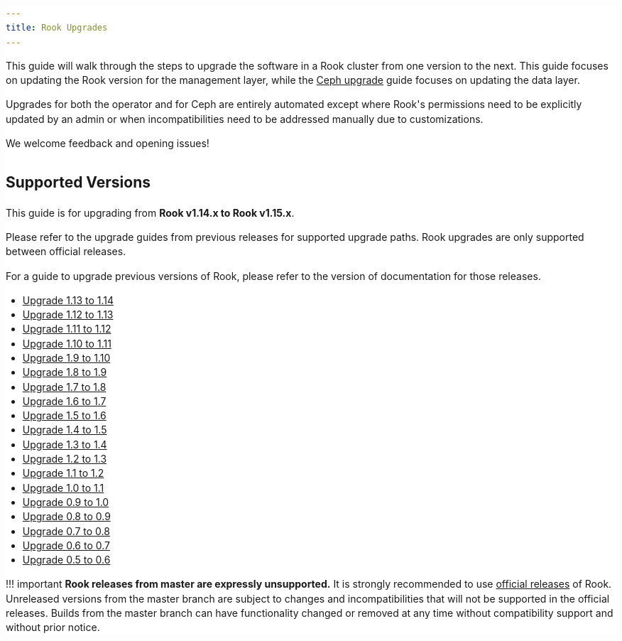 ```yaml
---
title: Rook Upgrades
---
```


This guide will walk through the steps to upgrade the software in a Rook cluster from one
version to the next. This guide focuses on updating the Rook version for the management layer,
while the [Ceph upgrade](ceph-upgrade.md) guide focuses on updating the data layer.

Upgrades for both the operator and for Ceph are entirely automated except where Rook's
permissions need to be explicitly updated by an admin or when incompatibilities need to be addressed
manually due to customizations.

We welcome feedback and opening issues!

## Supported Versions

This guide is for upgrading from **Rook v1.14.x to Rook v1.15.x**.

Please refer to the upgrade guides from previous releases for supported upgrade paths.
Rook upgrades are only supported between official releases.

For a guide to upgrade previous versions of Rook, please refer to the version of documentation for
those releases.

* [Upgrade 1.13 to 1.14](https://rook.io/docs/rook/v1.14/Upgrade/rook-upgrade/)
* [Upgrade 1.12 to 1.13](https://rook.io/docs/rook/v1.13/Upgrade/rook-upgrade/)
* [Upgrade 1.11 to 1.12](https://rook.io/docs/rook/v1.12/Upgrade/rook-upgrade/)
* [Upgrade 1.10 to 1.11](https://rook.io/docs/rook/v1.11/Upgrade/rook-upgrade/)
* [Upgrade 1.9 to 1.10](https://rook.io/docs/rook/v1.10/Upgrade/rook-upgrade/)
* [Upgrade 1.8 to 1.9](https://rook.io/docs/rook/v1.9/Upgrade/rook-upgrade/)
* [Upgrade 1.7 to 1.8](https://rook.io/docs/rook/v1.8/ceph-upgrade.html)
* [Upgrade 1.6 to 1.7](https://rook.io/docs/rook/v1.7/ceph-upgrade.html)
* [Upgrade 1.5 to 1.6](https://rook.io/docs/rook/v1.6/ceph-upgrade.html)
* [Upgrade 1.4 to 1.5](https://rook.io/docs/rook/v1.5/ceph-upgrade.html)
* [Upgrade 1.3 to 1.4](https://rook.io/docs/rook/v1.4/ceph-upgrade.html)
* [Upgrade 1.2 to 1.3](https://rook.io/docs/rook/v1.3/ceph-upgrade.html)
* [Upgrade 1.1 to 1.2](https://rook.io/docs/rook/v1.2/ceph-upgrade.html)
* [Upgrade 1.0 to 1.1](https://rook.io/docs/rook/v1.1/ceph-upgrade.html)
* [Upgrade 0.9 to 1.0](https://rook.io/docs/rook/v1.0/ceph-upgrade.html)
* [Upgrade 0.8 to 0.9](https://rook.io/docs/rook/v0.9/ceph-upgrade.html)
* [Upgrade 0.7 to 0.8](https://rook.io/docs/rook/v0.8/upgrade.html)
* [Upgrade 0.6 to 0.7](https://rook.io/docs/rook/v0.7/upgrade.html)
* [Upgrade 0.5 to 0.6](https://rook.io/docs/rook/v0.6/upgrade.html)

!!! important
    **Rook releases from master are expressly unsupported.** It is strongly recommended to use
    [official releases](https://github.com/rook/rook/releases) of Rook. Unreleased versions from the
    master branch are subject to changes and incompatibilities that will not be supported in the
    official releases. Builds from the master branch can have functionality changed or removed at any
    time without compatibility support and without prior notice.
